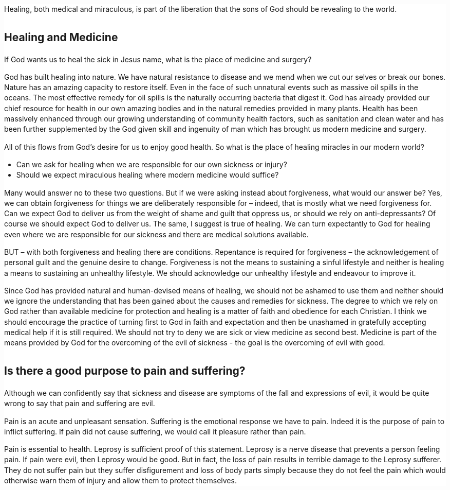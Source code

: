Healing, both medical and miraculous, is part of the liberation that the sons of God should be revealing to the world.

## Healing and Medicine

If God wants us to heal the sick in Jesus name, what is the place of medicine and surgery?

God has built healing into nature. We have natural resistance to disease and we mend when we cut our selves or break our bones. Nature has an amazing capacity to restore itself. Even in the face of such unnatural events such as massive oil spills in the oceans. The most effective remedy for oil spills is the naturally occurring bacteria that digest it. God has already provided our chief resource for health in our own amazing bodies and in the natural remedies provided in many plants. Health has been massively enhanced through our growing understanding of community health factors, such as sanitation and clean water and has been further supplemented by the God given skill and ingenuity of man which has brought us modern medicine and surgery.

All of this flows from God’s desire for us to enjoy good health. So what is the place of healing miracles in our modern world?

-   Can we ask for healing when we are responsible for our own sickness or injury?
-   Should we expect miraculous healing where modern medicine would suffice?

Many would answer no to these two questions. But if we were asking instead about forgiveness, what would our answer be? Yes, we can obtain forgiveness for things we are deliberately responsible for – indeed, that is mostly what we need forgiveness for. Can we expect God to deliver us from the weight of shame and guilt that oppress us, or should we rely on anti-depressants? Of course we should expect God to deliver us. The same, I suggest is true of healing. We can turn expectantly to God for healing even where we are responsible for our sickness and there are medical solutions available.

BUT – with both forgiveness and healing there are conditions. Repentance is required for forgiveness – the acknowledgement of personal guilt and the genuine desire to change. Forgiveness is not the means to sustaining a sinful lifestyle and neither is healing a means to sustaining an unhealthy lifestyle. We should acknowledge our unhealthy lifestyle and endeavour to improve it.

Since God has provided natural and human-devised means of healing, we should not be ashamed to use them and neither should we ignore the understanding that has been gained about the causes and remedies for sickness. The degree to which we rely on God rather than available medicine for protection and healing is a matter of faith and obedience for each Christian. I think we should encourage the practice of turning first to God in faith and expectation and then be unashamed in gratefully accepting medical help if it is still required. We should not try to deny we are sick or view medicine as second best. Medicine is part of the means provided by God for the overcoming of the evil of sickness - the goal is the overcoming of evil with good.

## Is there a good purpose to pain and suffering?

Although we can confidently say that sickness and disease are symptoms of the fall and expressions of evil, it would be quite wrong to say that pain and suffering are evil.

Pain is an acute and unpleasant sensation. Suffering is the emotional response we have to pain. Indeed it is the purpose of pain to inflict suffering. If pain did not cause suffering, we would call it pleasure rather than pain.

Pain is essential to health. Leprosy is sufficient proof of this statement. Leprosy is a nerve disease that prevents a person feeling pain. If pain were evil, then Leprosy would be good. But in fact, the loss of pain results in terrible damage to the Leprosy sufferer. They do not suffer pain but they suffer disfigurement and loss of body parts simply because they do not feel the pain which would otherwise warn them of injury and allow them to protect themselves.
